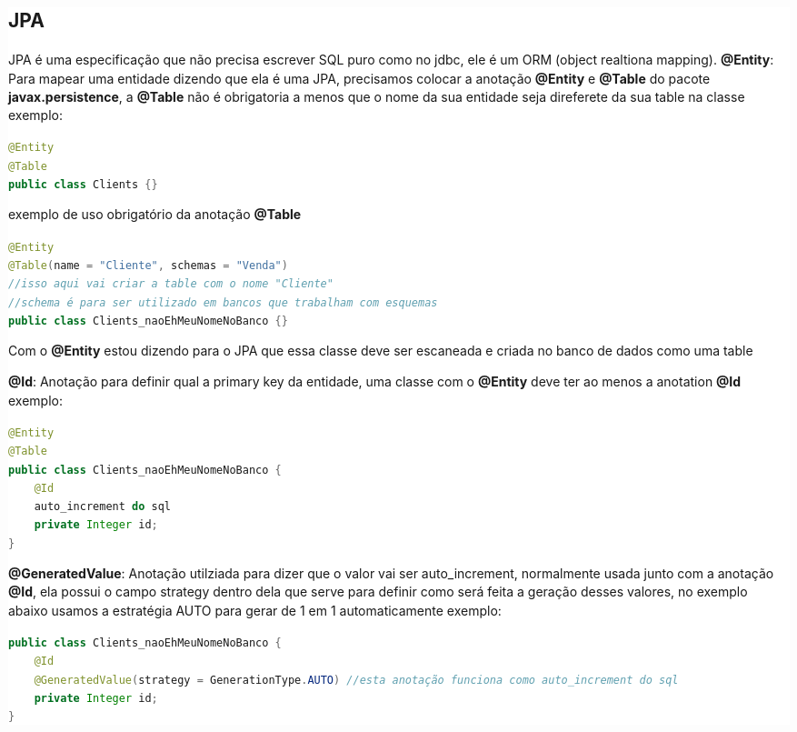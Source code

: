 ## JPA

JPA é uma especificação que não precisa escrever SQL puro como no jdbc, ele é um ORM (object realtiona mapping).
**@Entity**: Para mapear uma entidade dizendo que ela é uma JPA, precisamos colocar a anotação **@Entity** e **@Table** do pacote **javax.persistence**, a **@Table** não é obrigatoria a menos que o nome da sua entidade seja direferete da sua table na classe
exemplo:

```java
@Entity
@Table
public class Clients {}
```

exemplo de uso obrigatório da anotação **@Table**

```java
@Entity
@Table(name = "Cliente", schemas = "Venda") 
//isso aqui vai criar a table com o nome "Cliente"
//schema é para ser utilizado em bancos que trabalham com esquemas
public class Clients_naoEhMeuNomeNoBanco {}
```

Com o **@Entity** estou dizendo para o JPA que essa classe deve ser escaneada e criada no banco de dados como uma table

**@Id**: Anotação para definir qual a primary key da entidade, uma classe com o **@Entity** deve ter ao menos a anotation **@Id**
exemplo:

```java
@Entity
@Table
public class Clients_naoEhMeuNomeNoBanco {
	@Id
	auto_increment do sql
	private Integer id;
}
```

**@GeneratedValue**: Anotação utilziada para dizer que o valor vai ser auto_increment, normalmente usada junto com a anotação **@Id**, ela possui o campo strategy dentro dela que serve para definir como será feita a geração desses valores, no exemplo abaixo usamos a estratégia AUTO para gerar de 1 em 1 automaticamente
exemplo:

```java
public class Clients_naoEhMeuNomeNoBanco {
	@Id
	@GeneratedValue(strategy = GenerationType.AUTO) //esta anotação funciona como auto_increment do sql
	private Integer id;
}
```
